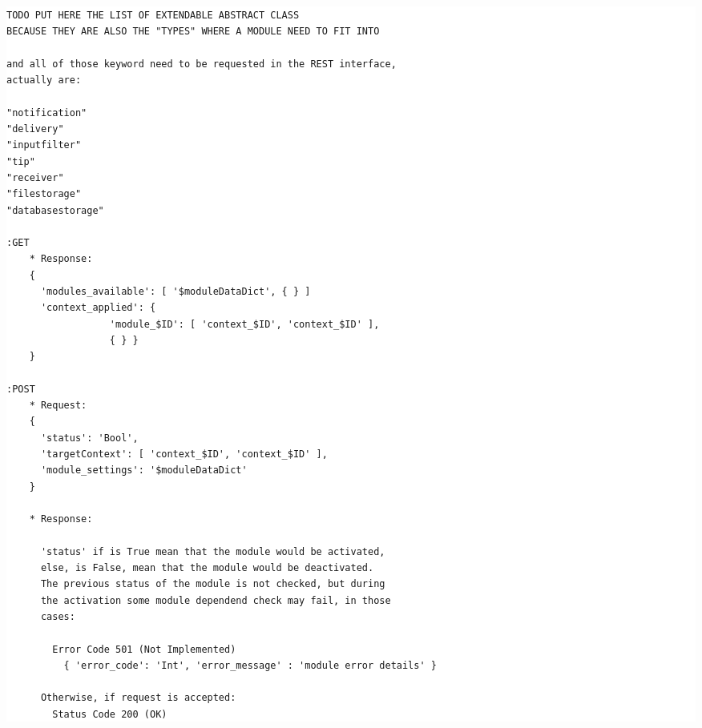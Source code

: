     TODO PUT HERE THE LIST OF EXTENDABLE ABSTRACT CLASS
    BECAUSE THEY ARE ALSO THE "TYPES" WHERE A MODULE NEED TO FIT INTO

    and all of those keyword need to be requested in the REST interface,
    actually are:

    "notification"
    "delivery"
    "inputfilter"
    "tip"
    "receiver"
    "filestorage"
    "databasestorage"

    :GET
        * Response:
        {
          'modules_available': [ '$moduleDataDict', { } ]
          'context_applied': {
                      'module_$ID': [ 'context_$ID', 'context_$ID' ],
                      { } }
        }

    :POST
        * Request:
        {
          'status': 'Bool',
          'targetContext': [ 'context_$ID', 'context_$ID' ],
          'module_settings': '$moduleDataDict'
        }

        * Response:

          'status' if is True mean that the module would be activated,
          else, is False, mean that the module would be deactivated.
          The previous status of the module is not checked, but during
          the activation some module dependend check may fail, in those
          cases:

            Error Code 501 (Not Implemented)
              { 'error_code': 'Int', 'error_message' : 'module error details' }

          Otherwise, if request is accepted:
            Status Code 200 (OK)
